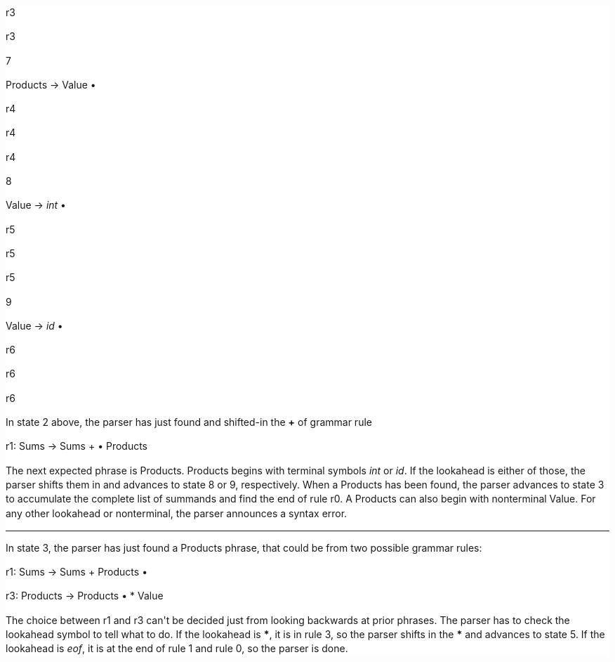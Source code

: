 r3

r3

7

Products → Value •

r4

r4

r4

8

Value → *int* •

r5

r5

r5

9

Value → *id* •

r6

r6

r6

In state 2 above, the parser has just found and shifted-in the **+** of
grammar rule

r1: Sums → Sums + • Products

The next expected phrase is Products. Products begins with terminal
symbols *int* or *id*. If the lookahead is either of those, the parser
shifts them in and advances to state 8 or 9, respectively. When a
Products has been found, the parser advances to state 3 to accumulate
the complete list of summands and find the end of rule r0. A Products
can also begin with nonterminal Value. For any other lookahead or
nonterminal, the parser announces a syntax error.

* * * * *

In state 3, the parser has just found a Products phrase, that could be
from two possible grammar rules:

r1: Sums → Sums + Products •

r3: Products → Products • \* Value

The choice between r1 and r3 can't be decided just from looking
backwards at prior phrases. The parser has to check the lookahead symbol
to tell what to do. If the lookahead is **\***, it is in rule 3, so the
parser shifts in the **\*** and advances to state 5. If the lookahead is
*eof*, it is at the end of rule 1 and rule 0, so the parser is done.
